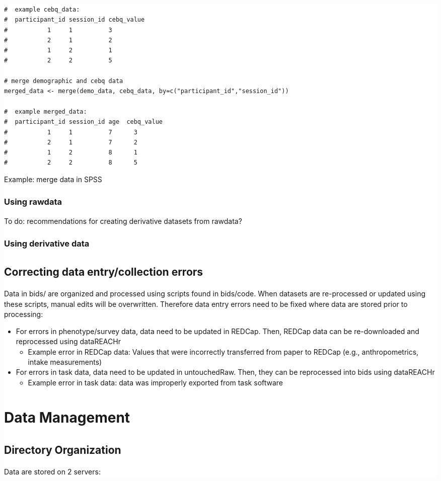 ```
#  example cebq_data:
#  participant_id session_id cebq_value
#           1     1          3
#           2     1          2
#           1     2          1
#           2     2          5

# merge demographic and cebq data
merged_data <- merge(demo_data, cebq_data, by=c("participant_id","session_id"))

#  example merged_data:
#  participant_id session_id age  cebq_value
#           1     1          7      3
#           2     1          7      2
#           1     2          8      1
#           2     2          8      5

```

Example: merge data in SPSS
```

```

### Using rawdata

To do: recommendations for creating derivative datasets from rawdata? 

### Using derivative data


## Correcting data entry/collection errors

Data in bids/ are organized and processed using scripts found in bids/code. When datasets are re-processed or updated using these scripts, manual edits will be overwritten. Therefore data entry errors need to be fixed where data are stored prior to processing:
- For errors in phenotype/survey data, data need to be updated in REDCap. Then, REDCap data can be re-downloaded and reprocessed using dataREACHr
  - Example error in REDCap data: Values that were incorrectly transferred from paper to REDCap (e.g., anthropometrics, intake measurements)
- For errors in task data, data need to be updated in untouchedRaw. Then, they can be reprocessed into bids using dataREACHr
  - Example error in task data: data was improperly exported from task software  



# Data Management

##  Directory Organization

Data are stored on 2 servers:
